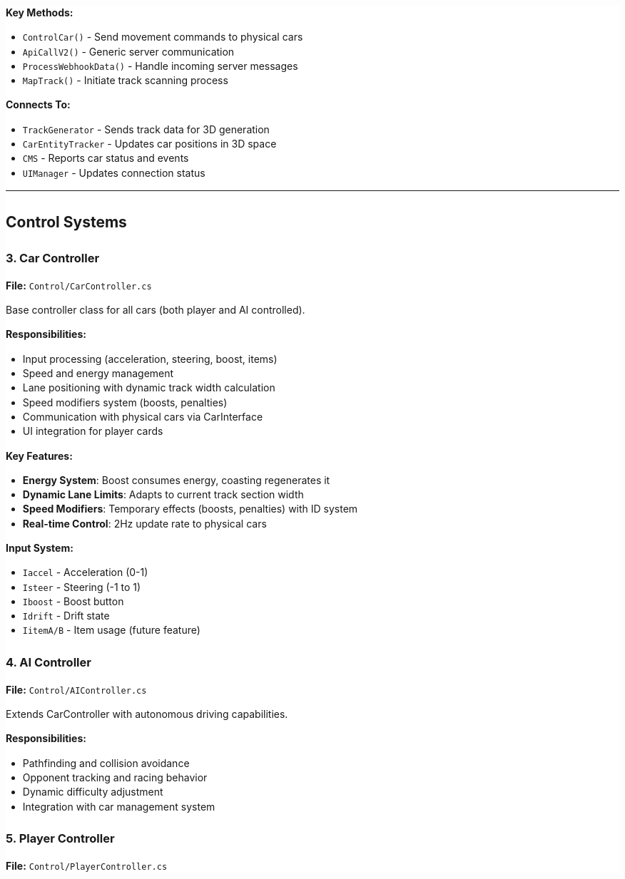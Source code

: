 **Key Methods:**
- `ControlCar()` - Send movement commands to physical cars
- `ApiCallV2()` - Generic server communication
- `ProcessWebhookData()` - Handle incoming server messages
- `MapTrack()` - Initiate track scanning process

**Connects To:**
- `TrackGenerator` - Sends track data for 3D generation
- `CarEntityTracker` - Updates car positions in 3D space
- `CMS` - Reports car status and events
- `UIManager` - Updates connection status

---

## Control Systems

### 3. **Car Controller**
**File:** `Control/CarController.cs`

Base controller class for all cars (both player and AI controlled).

**Responsibilities:**
- Input processing (acceleration, steering, boost, items)
- Speed and energy management
- Lane positioning with dynamic track width calculation
- Speed modifiers system (boosts, penalties)
- Communication with physical cars via CarInterface
- UI integration for player cards

**Key Features:**
- **Energy System**: Boost consumes energy, coasting regenerates it
- **Dynamic Lane Limits**: Adapts to current track section width
- **Speed Modifiers**: Temporary effects (boosts, penalties) with ID system
- **Real-time Control**: 2Hz update rate to physical cars

**Input System:**
- `Iaccel` - Acceleration (0-1)
- `Isteer` - Steering (-1 to 1)
- `Iboost` - Boost button
- `Idrift` - Drift state
- `IitemA/B` - Item usage (future feature)

### 4. **AI Controller**
**File:** `Control/AIController.cs`

Extends CarController with autonomous driving capabilities.

**Responsibilities:**
- Pathfinding and collision avoidance
- Opponent tracking and racing behavior
- Dynamic difficulty adjustment
- Integration with car management system

### 5. **Player Controller**
**File:** `Control/PlayerController.cs`
